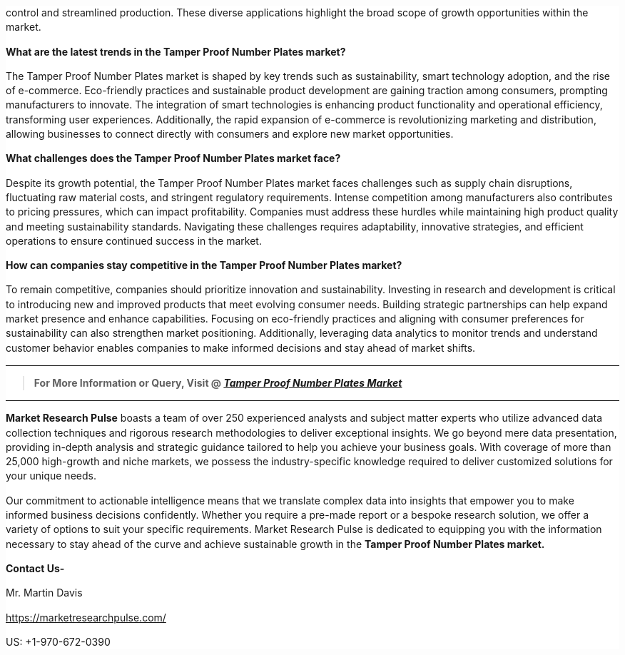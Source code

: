 control and streamlined production. These diverse applications highlight the broad scope of growth opportunities within the market.</p><p><strong>What are the latest trends in the Tamper Proof Number Plates market?</strong></p><p>The Tamper Proof Number Plates market is shaped by key trends such as sustainability, smart technology adoption, and the rise of e-commerce. Eco-friendly practices and sustainable product development are gaining traction among consumers, prompting manufacturers to innovate. The integration of smart technologies is enhancing product functionality and operational efficiency, transforming user experiences. Additionally, the rapid expansion of e-commerce is revolutionizing marketing and distribution, allowing businesses to connect directly with consumers and explore new market opportunities.</p><p><strong>What challenges does the Tamper Proof Number Plates market face?</strong></p><p>Despite its growth potential, the Tamper Proof Number Plates market faces challenges such as supply chain disruptions, fluctuating raw material costs, and stringent regulatory requirements. Intense competition among manufacturers also contributes to pricing pressures, which can impact profitability. Companies must address these hurdles while maintaining high product quality and meeting sustainability standards. Navigating these challenges requires adaptability, innovative strategies, and efficient operations to ensure continued success in the market.</p><p><strong>How can companies stay competitive in the Tamper Proof Number Plates market?</strong></p><p>To remain competitive, companies should prioritize innovation and sustainability. Investing in research and development is critical to introducing new and improved products that meet evolving consumer needs. Building strategic partnerships can help expand market presence and enhance capabilities. Focusing on eco-friendly practices and aligning with consumer preferences for sustainability can also strengthen market positioning. Additionally, leveraging data analytics to monitor trends and understand customer behavior enables companies to make informed decisions and stay ahead of market shifts.</p><hr /><blockquote><p><strong>For More Information or Query, Visit @&nbsp;<em><a href="https://marketresearchpulse.com/report/9052/tamper-proof-number-plates-market?utm_source=Linkedin&utm_medium=052">Tamper Proof Number Plates Market</a></em></strong></p></blockquote><hr /><p><strong>Market Research Pulse</strong> boasts a team of over 250 experienced analysts and subject matter experts who utilize advanced data collection techniques and rigorous research methodologies to deliver exceptional insights. We go beyond mere data presentation, providing in-depth analysis and strategic guidance tailored to help you achieve your business goals. With coverage of more than 25,000 high-growth and niche markets, we possess the industry-specific knowledge required to deliver customized solutions for your unique needs.</p><p>Our commitment to actionable intelligence means that we translate complex data into insights that empower you to make informed business decisions confidently. Whether you require a pre-made report or a bespoke research solution, we offer a variety of options to suit your specific requirements. Market Research Pulse is dedicated to equipping you with the information necessary to stay ahead of the curve and achieve sustainable growth in the <strong>Tamper Proof Number Plates market.</strong></p><p><strong>Contact Us-</strong></p><p>Mr. Martin Davis</p><p>https://marketresearchpulse.com/</p><p>US: +1-970-672-0390</p>
